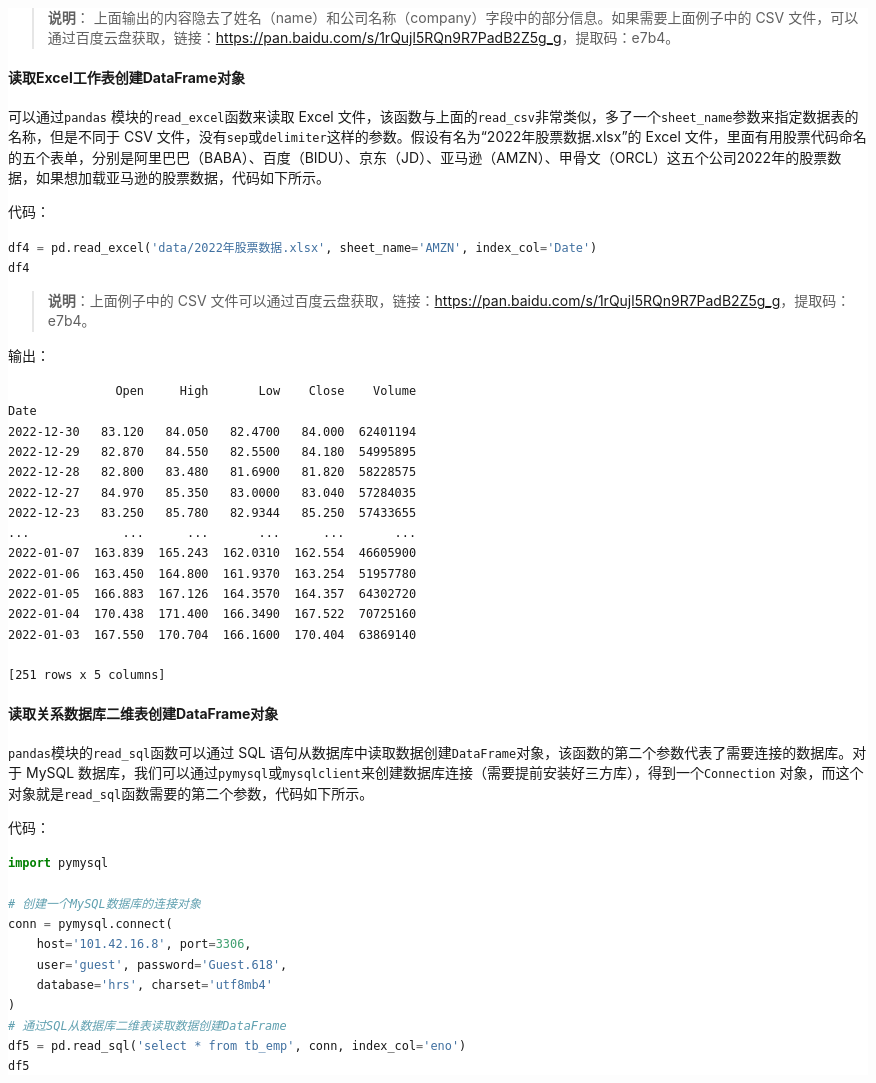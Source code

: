 > **说明**： 上面输出的内容隐去了姓名（name）和公司名称（company）字段中的部分信息。如果需要上面例子中的 CSV 文件，可以通过百度云盘获取，链接：<https://pan.baidu.com/s/1rQujl5RQn9R7PadB2Z5g_g>，提取码：e7b4。

#### 读取Excel工作表创建DataFrame对象

可以通过`pandas` 模块的`read_excel`函数来读取 Excel 文件，该函数与上面的`read_csv`非常类似，多了一个`sheet_name`参数来指定数据表的名称，但是不同于 CSV 文件，没有`sep`或`delimiter`这样的参数。假设有名为“2022年股票数据.xlsx”的 Excel 文件，里面有用股票代码命名的五个表单，分别是阿里巴巴（BABA）、百度（BIDU）、京东（JD）、亚马逊（AMZN）、甲骨文（ORCL）这五个公司2022年的股票数据，如果想加载亚马逊的股票数据，代码如下所示。

代码：

```python
df4 = pd.read_excel('data/2022年股票数据.xlsx', sheet_name='AMZN', index_col='Date')
df4
```

> **说明**：上面例子中的 CSV 文件可以通过百度云盘获取，链接：<https://pan.baidu.com/s/1rQujl5RQn9R7PadB2Z5g_g>，提取码：e7b4。

输出：

```
               Open     High       Low    Close    Volume
Date                                                     
2022-12-30   83.120   84.050   82.4700   84.000  62401194
2022-12-29   82.870   84.550   82.5500   84.180  54995895
2022-12-28   82.800   83.480   81.6900   81.820  58228575
2022-12-27   84.970   85.350   83.0000   83.040  57284035
2022-12-23   83.250   85.780   82.9344   85.250  57433655
...             ...      ...       ...      ...       ...
2022-01-07  163.839  165.243  162.0310  162.554  46605900
2022-01-06  163.450  164.800  161.9370  163.254  51957780
2022-01-05  166.883  167.126  164.3570  164.357  64302720
2022-01-04  170.438  171.400  166.3490  167.522  70725160
2022-01-03  167.550  170.704  166.1600  170.404  63869140

[251 rows x 5 columns]
```

#### 读取关系数据库二维表创建DataFrame对象

`pandas`模块的`read_sql`函数可以通过 SQL 语句从数据库中读取数据创建`DataFrame`对象，该函数的第二个参数代表了需要连接的数据库。对于 MySQL 数据库，我们可以通过`pymysql`或`mysqlclient`来创建数据库连接（需要提前安装好三方库），得到一个`Connection` 对象，而这个对象就是`read_sql`函数需要的第二个参数，代码如下所示。

代码：

```python
import pymysql

# 创建一个MySQL数据库的连接对象
conn = pymysql.connect(
    host='101.42.16.8', port=3306,
    user='guest', password='Guest.618',
    database='hrs', charset='utf8mb4'
)
# 通过SQL从数据库二维表读取数据创建DataFrame
df5 = pd.read_sql('select * from tb_emp', conn, index_col='eno')
df5
```
